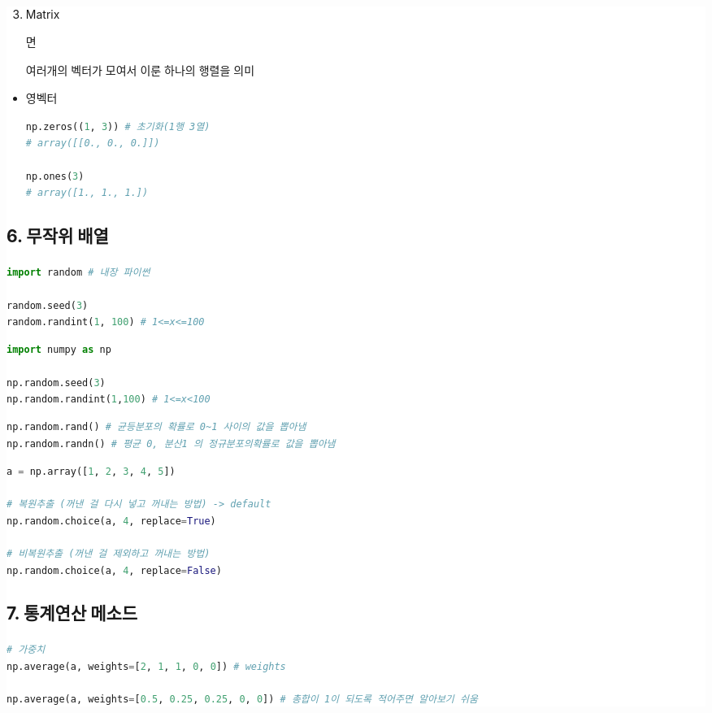 3. Matrix
    
    면
    
    여러개의 벡터가 모여서 이룬 하나의 행렬을 의미
    
- 영벡터
    
    ```python
    np.zeros((1, 3)) # 초기화(1행 3열)
    # array([[0., 0., 0.]])
    
    np.ones(3)
    # array([1., 1., 1.])
    ```

## 6. 무작위 배열

```python
import random # 내장 파이썬

random.seed(3)
random.randint(1, 100) # 1<=x<=100
```

```python
import numpy as np

np.random.seed(3)
np.random.randint(1,100) # 1<=x<100
```

```python
np.random.rand() # 균등분포의 확률로 0~1 사이의 값을 뽑아냄
np.random.randn() # 평균 0, 분산1 의 정규분포의확률로 값을 뽑아냄
```

```python
a = np.array([1, 2, 3, 4, 5])

# 복원추출 (꺼낸 걸 다시 넣고 꺼내는 방법) -> default
np.random.choice(a, 4, replace=True)

# 비복원추출 (꺼낸 걸 제외하고 꺼내는 방법)
np.random.choice(a, 4, replace=False)
```

## 7. 통계연산 메소드

```python
# 가중치
np.average(a, weights=[2, 1, 1, 0, 0]) # weights

np.average(a, weights=[0.5, 0.25, 0.25, 0, 0]) # 총합이 1이 되도록 적어주면 알아보기 쉬움
```
